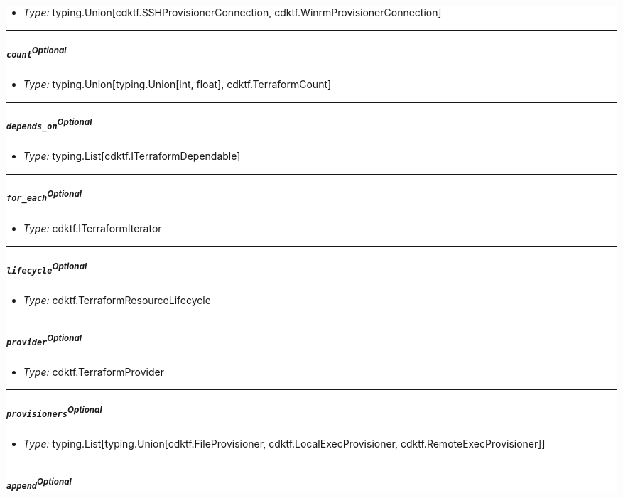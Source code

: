 - *Type:* typing.Union[cdktf.SSHProvisionerConnection, cdktf.WinrmProvisionerConnection]

---

##### `count`<sup>Optional</sup> <a name="count" id="@cdktf/provider-docker.buildxBuilder.BuildxBuilder.Initializer.parameter.count"></a>

- *Type:* typing.Union[typing.Union[int, float], cdktf.TerraformCount]

---

##### `depends_on`<sup>Optional</sup> <a name="depends_on" id="@cdktf/provider-docker.buildxBuilder.BuildxBuilder.Initializer.parameter.dependsOn"></a>

- *Type:* typing.List[cdktf.ITerraformDependable]

---

##### `for_each`<sup>Optional</sup> <a name="for_each" id="@cdktf/provider-docker.buildxBuilder.BuildxBuilder.Initializer.parameter.forEach"></a>

- *Type:* cdktf.ITerraformIterator

---

##### `lifecycle`<sup>Optional</sup> <a name="lifecycle" id="@cdktf/provider-docker.buildxBuilder.BuildxBuilder.Initializer.parameter.lifecycle"></a>

- *Type:* cdktf.TerraformResourceLifecycle

---

##### `provider`<sup>Optional</sup> <a name="provider" id="@cdktf/provider-docker.buildxBuilder.BuildxBuilder.Initializer.parameter.provider"></a>

- *Type:* cdktf.TerraformProvider

---

##### `provisioners`<sup>Optional</sup> <a name="provisioners" id="@cdktf/provider-docker.buildxBuilder.BuildxBuilder.Initializer.parameter.provisioners"></a>

- *Type:* typing.List[typing.Union[cdktf.FileProvisioner, cdktf.LocalExecProvisioner, cdktf.RemoteExecProvisioner]]

---

##### `append`<sup>Optional</sup> <a name="append" id="@cdktf/provider-docker.buildxBuilder.BuildxBuilder.Initializer.parameter.append"></a>
